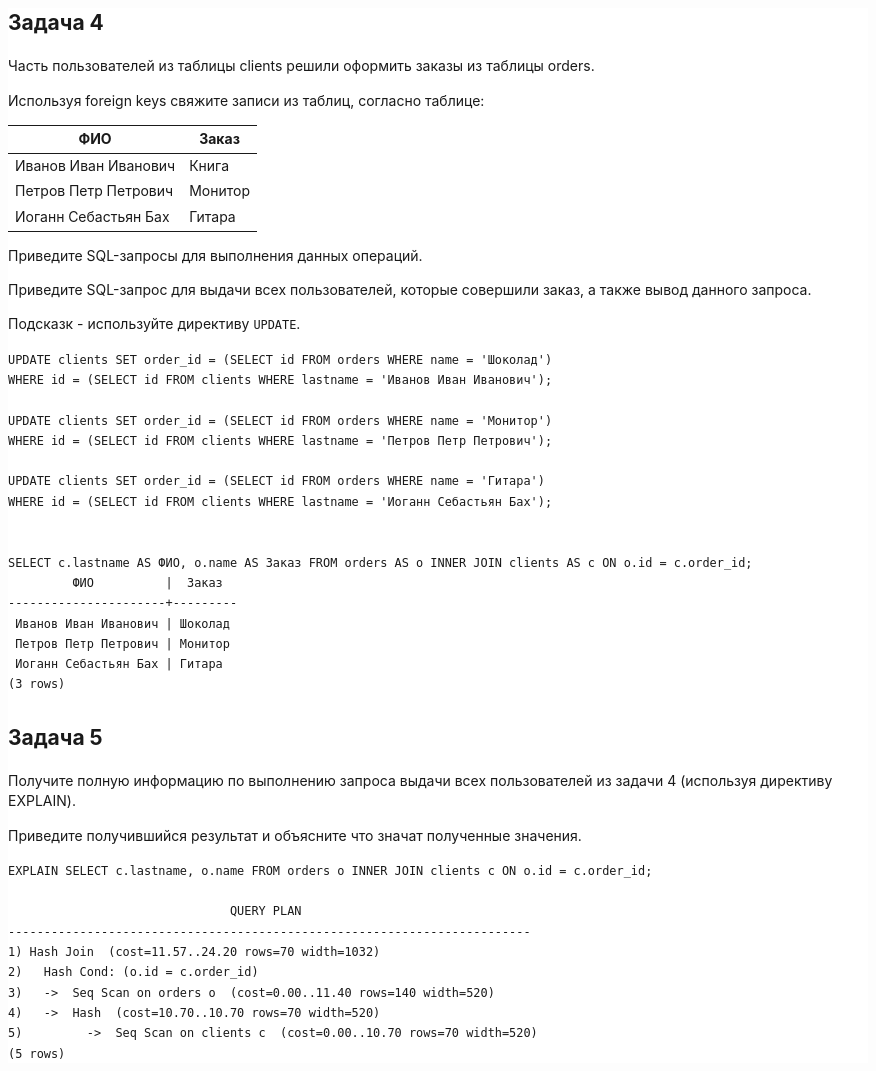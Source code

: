 ## Задача 4

Часть пользователей из таблицы clients решили оформить заказы из таблицы orders.

Используя foreign keys свяжите записи из таблиц, согласно таблице:

|ФИО|Заказ|
|------------|----|
|Иванов Иван Иванович| Книга |
|Петров Петр Петрович| Монитор |
|Иоганн Себастьян Бах| Гитара |

Приведите SQL-запросы для выполнения данных операций.

Приведите SQL-запрос для выдачи всех пользователей, которые совершили заказ, а также вывод данного запроса.
 
Подсказк - используйте директиву `UPDATE`.

```
UPDATE clients SET order_id = (SELECT id FROM orders WHERE name = 'Шоколад')
WHERE id = (SELECT id FROM clients WHERE lastname = 'Иванов Иван Иванович');

UPDATE clients SET order_id = (SELECT id FROM orders WHERE name = 'Монитор')
WHERE id = (SELECT id FROM clients WHERE lastname = 'Петров Петр Петрович');

UPDATE clients SET order_id = (SELECT id FROM orders WHERE name = 'Гитара')
WHERE id = (SELECT id FROM clients WHERE lastname = 'Иоганн Себастьян Бах');


SELECT c.lastname AS ФИО, o.name AS Заказ FROM orders AS o INNER JOIN clients AS c ON o.id = c.order_id;
         ФИО          |  Заказ  
----------------------+---------
 Иванов Иван Иванович | Шоколад
 Петров Петр Петрович | Монитор
 Иоганн Себастьян Бах | Гитара
(3 rows)
```

## Задача 5

Получите полную информацию по выполнению запроса выдачи всех пользователей из задачи 4 
(используя директиву EXPLAIN).

Приведите получившийся результат и объясните что значат полученные значения.

```
EXPLAIN SELECT c.lastname, o.name FROM orders o INNER JOIN clients c ON o.id = c.order_id;

                               QUERY PLAN                                
-------------------------------------------------------------------------
1) Hash Join  (cost=11.57..24.20 rows=70 width=1032)
2)   Hash Cond: (o.id = c.order_id)
3)   ->  Seq Scan on orders o  (cost=0.00..11.40 rows=140 width=520)
4)   ->  Hash  (cost=10.70..10.70 rows=70 width=520)
5)         ->  Seq Scan on clients c  (cost=0.00..10.70 rows=70 width=520)
(5 rows)
```
